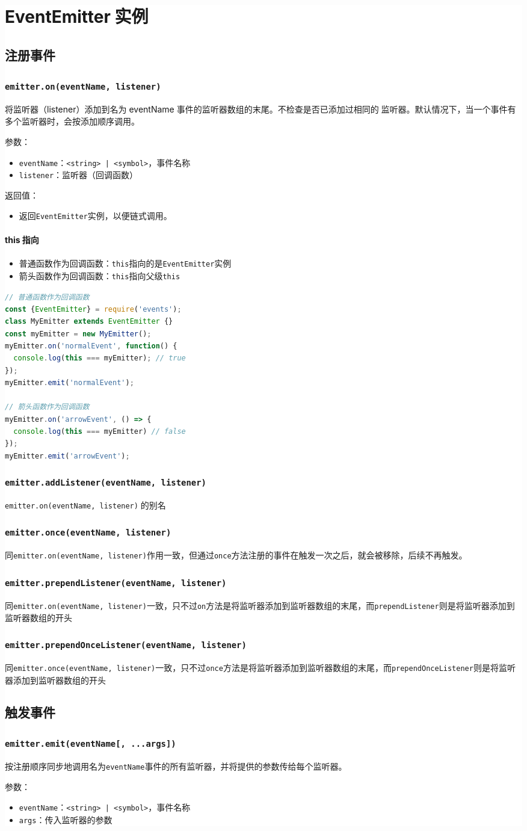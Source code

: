 # EventEmitter 实例
## 注册事件
### `emitter.on(eventName, listener)`
将监听器（listener）添加到名为 eventName 事件的监听器数组的末尾。不检查是否已添加过相同的 监听器。默认情况下，当一个事件有多个监听器时，会按添加顺序调用。

参数：
- `eventName`：`<string> | <symbol>`，事件名称
- `listener`：监听器（回调函数）

返回值：
- 返回`EventEmitter`实例，以便链式调用。

#### this 指向
- 普通函数作为回调函数：`this`指向的是`EventEmitter`实例
- 箭头函数作为回调函数：`this`指向父级`this`
```javascript
// 普通函数作为回调函数
const {EventEmitter} = require('events');
class MyEmitter extends EventEmitter {}
const myEmitter = new MyEmitter();
myEmitter.on('normalEvent', function() {
  console.log(this === myEmitter); // true
});
myEmitter.emit('normalEvent');

// 箭头函数作为回调函数
myEmitter.on('arrowEvent', () => {
  console.log(this === myEmitter) // false
});
myEmitter.emit('arrowEvent');
```
### `emitter.addListener(eventName, listener)`
`emitter.on(eventName, listener)` 的别名
### `emitter.once(eventName, listener)`
同`emitter.on(eventName, listener)`作用一致，但通过`once`方法注册的事件在触发一次之后，就会被移除，后续不再触发。
### `emitter.prependListener(eventName, listener)`
同`emitter.on(eventName, listener)`一致，只不过`on`方法是将监听器添加到监听器数组的末尾，而`prependListener`则是将监听器添加到监听器数组的开头
### `emitter.prependOnceListener(eventName, listener)`
同`emitter.once(eventName, listener)`一致，只不过`once`方法是将监听器添加到监听器数组的末尾，而`prependOnceListener`则是将监听器添加到监听器数组的开头
## 触发事件
### `emitter.emit(eventName[, ...args])`
按注册顺序同步地调用名为`eventName`事件的所有监听器，并将提供的参数传给每个监听器。

参数：
- `eventName`：`<string> | <symbol>`，事件名称
- `args`：传入监听器的参数
